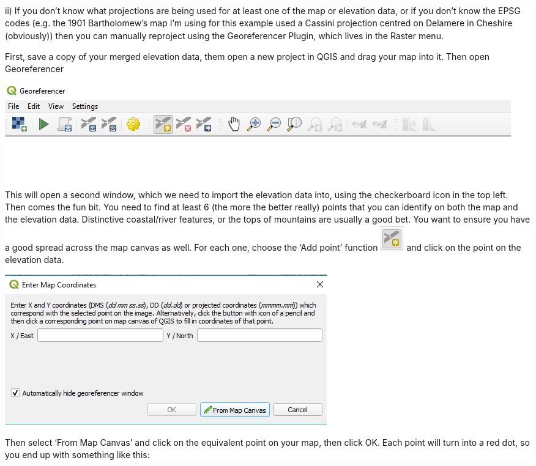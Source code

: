 ii)          If you don’t know what projections are being used for at least one of the map or elevation data, or if you don’t know the EPSG codes (e.g. the 1901 Bartholomew’s map I’m using for this example used a Cassini projection centred on Delamere in Cheshire (obviously)) then you can manually reproject using the Georeferencer Plugin, which lives in the Raster menu.

First, save a copy of your merged elevation data, them open a new project in QGIS and drag your map into it. Then open Georeferencer

![QGIS Georeferencer](https://github.com/VictimOfMaths/victimofmaths.github.io/blob/master/images/3D%20map%20blog/Image%205.png?raw=true)

This will open a second window, which we need to import the elevation data into, using the checkerboard icon in the top left. Then comes the fun bit. You need to find at least 6 (the more the better really) points that you can identify on both the map and the elevation data. Distinctive coastal/river features, or the tops of mountains are usually a good bet. You want to ensure you have a good spread across the map canvas as well. For each one, choose the ‘Add point’ function ![QGIS Add Point](https://github.com/VictimOfMaths/victimofmaths.github.io/blob/master/images/3D%20map%20blog/Image%206.png) and click on the point on the elevation data. 

![QGIS Map Coords](https://github.com/VictimOfMaths/victimofmaths.github.io/blob/master/images/3D%20map%20blog/Image%207.png?raw=true)

Then select ‘From Map Canvas’ and click on the equivalent point on your map, then click OK. Each point will turn into a red dot, so you end up with something like this:
